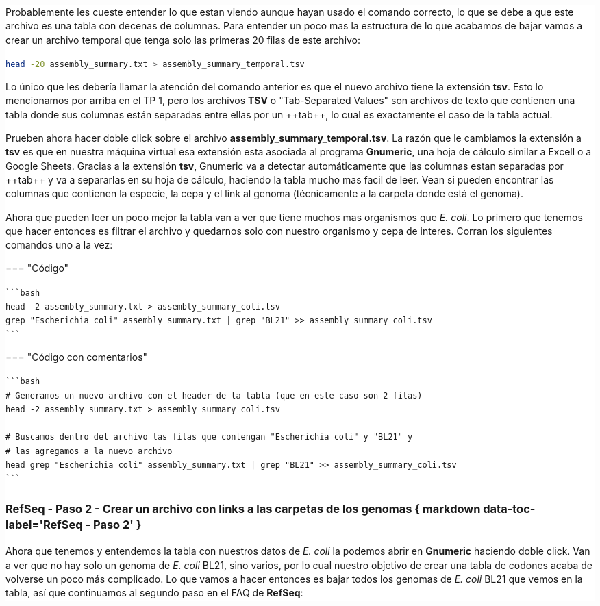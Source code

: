 Probablemente les cueste entender lo que estan viendo aunque hayan usado el comando correcto, lo que se debe a que este archivo es una tabla con decenas de columnas. Para entender un poco mas la estructura de lo que acabamos de bajar vamos a crear un archivo temporal que tenga solo las primeras 20 filas de este archivo:

```bash
head -20 assembly_summary.txt > assembly_summary_temporal.tsv
```

Lo único que les debería llamar la atención del comando anterior es que el nuevo archivo tiene la extensión **tsv**. Esto lo mencionamos por arriba en el TP 1, pero los archivos **TSV** o "Tab-Separated Values" son archivos de texto que contienen una tabla donde sus columnas están separadas entre ellas por un ++tab++, lo cual es exactamente el caso de la tabla actual.

Prueben ahora hacer doble click sobre el archivo **assembly_summary_temporal.tsv**. La razón que le cambiamos la extensión a **tsv** es que en nuestra máquina virtual esa extensión esta asociada al programa **Gnumeric**, una hoja de cálculo similar a Excell o a Google Sheets. Gracias a la extensión **tsv**, Gnumeric va a detectar automáticamente que las columnas estan separadas por ++tab++ y va a separarlas en su hoja de cálculo, haciendo la tabla mucho mas facil de leer. Vean si pueden encontrar las columnas que contienen la especie, la cepa y el link al genoma (técnicamente a la carpeta donde está el genoma).

Ahora que pueden leer un poco mejor la tabla van a ver que tiene muchos mas organismos que *E. coli*. Lo primero que tenemos que hacer entonces es filtrar el archivo y quedarnos solo con nuestro organismo y cepa de interes. Corran los siguientes comandos uno a la vez:

=== "Código"

    ```bash
    head -2 assembly_summary.txt > assembly_summary_coli.tsv
    grep "Escherichia coli" assembly_summary.txt | grep "BL21" >> assembly_summary_coli.tsv
    ```

=== "Código con comentarios"

    ```bash
    # Generamos un nuevo archivo con el header de la tabla (que en este caso son 2 filas)
    head -2 assembly_summary.txt > assembly_summary_coli.tsv

    # Buscamos dentro del archivo las filas que contengan "Escherichia coli" y "BL21" y 
    # las agregamos a la nuevo archivo
    head grep "Escherichia coli" assembly_summary.txt | grep "BL21" >> assembly_summary_coli.tsv
    ```

### RefSeq - Paso 2 - Crear un archivo con links a las carpetas de los genomas { markdown data-toc-label='RefSeq - Paso 2' }

Ahora que tenemos y entendemos la tabla con nuestros datos de *E. coli* la podemos abrir en **Gnumeric** haciendo doble click. Van a ver que no hay solo un genoma de *E. coli* BL21, sino varios, por lo cual nuestro objetivo de crear una tabla de codones acaba de volverse un poco más complicado. Lo que vamos a hacer entonces es bajar todos los genomas de *E. coli* BL21 que vemos en la tabla, así que continuamos al segundo paso en el FAQ de **RefSeq**:
